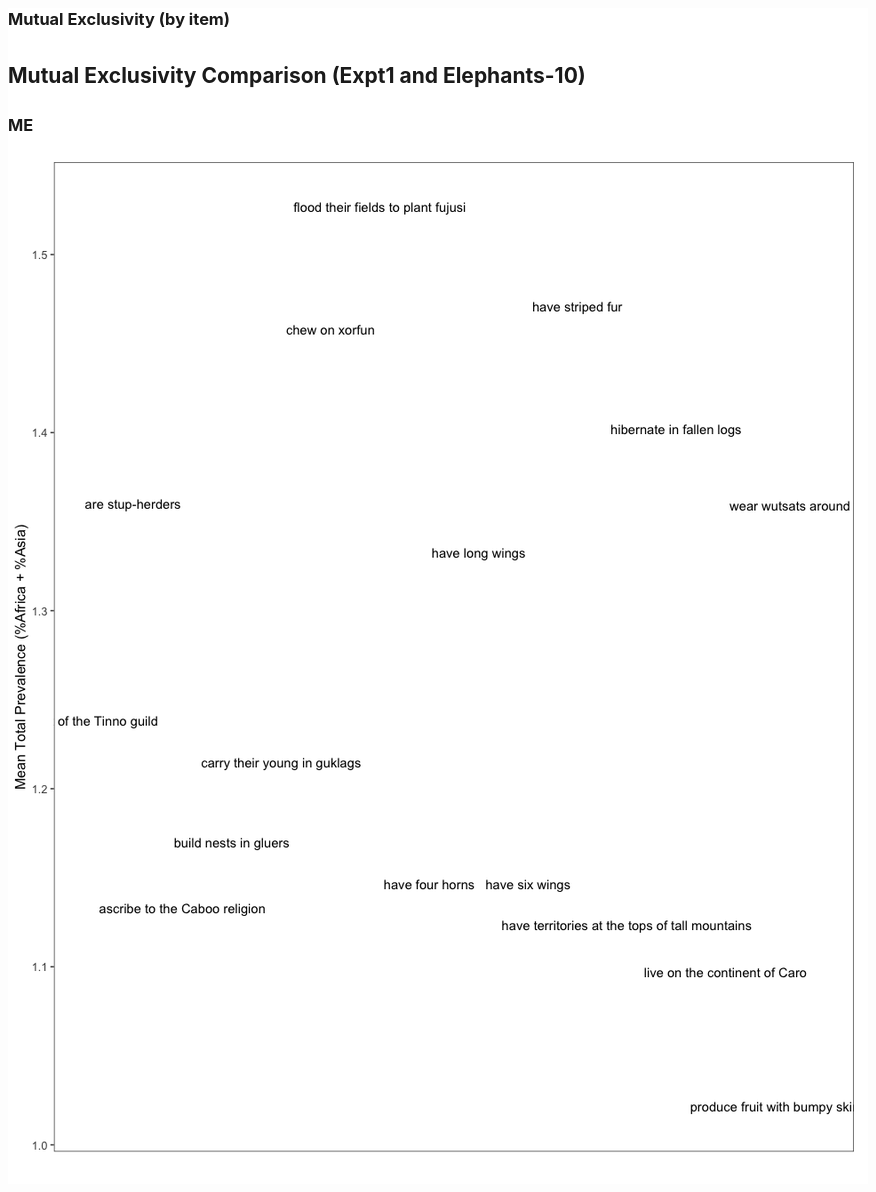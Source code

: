### Mutual Exclusivity (by item)

Mutual Exclusivity Comparison (Expt1 and Elephants-10)
------------------------------------------------------

### ME

![](elephants-1-cogsci2019_files/figure-markdown_github/unnamed-chunk-22-1.png)
